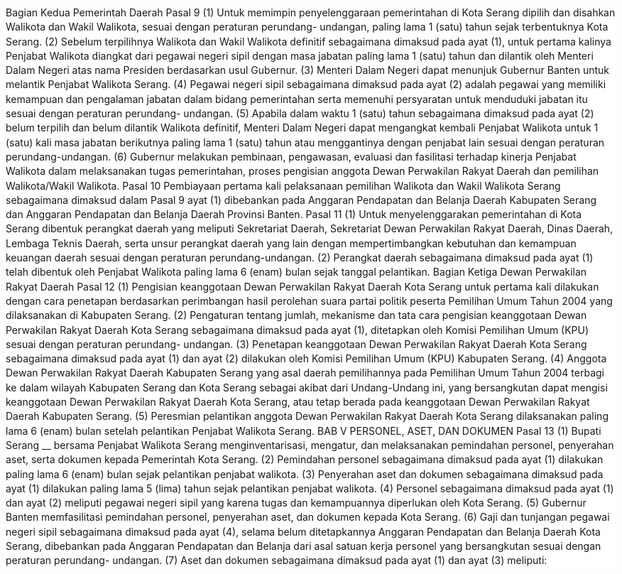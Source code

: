 Bagian Kedua Pemerintah Daerah
Pasal 9
(1) Untuk memimpin penyelenggaraan pemerintahan di Kota Serang dipilih dan disahkan Walikota dan Wakil Walikota, sesuai dengan peraturan perundang- undangan, paling lama 1 (satu) tahun sejak terbentuknya Kota Serang.
(2) Sebelum terpilihnya Walikota dan Wakil Walikota definitif sebagaimana dimaksud pada ayat (1), untuk pertama kalinya Penjabat Walikota diangkat dari pegawai negeri sipil dengan masa jabatan paling lama 1 (satu) tahun dan dilantik oleh Menteri Dalam Negeri atas nama Presiden berdasarkan usul Gubernur.
(3) Menteri Dalam Negeri dapat menunjuk Gubernur Banten untuk melantik Penjabat Walikota Serang.
(4) Pegawai negeri sipil sebagaimana dimaksud pada ayat (2) adalah pegawai yang memiliki kemampuan dan pengalaman jabatan dalam bidang pemerintahan serta memenuhi persyaratan untuk menduduki jabatan itu sesuai dengan peraturan perundang- undangan.
(5) Apabila dalam waktu 1 (satu) tahun sebagaimana dimaksud pada ayat (2) belum terpilih dan belum dilantik Walikota definitif, Menteri Dalam Negeri dapat mengangkat kembali Penjabat Walikota untuk 1 (satu) kali masa jabatan berikutnya paling lama 1 (satu) tahun atau menggantinya dengan penjabat lain sesuai dengan peraturan perundang-undangan.
(6) Gubernur melakukan pembinaan, pengawasan, evaluasi dan fasilitasi terhadap kinerja Penjabat Walikota dalam melaksanakan tugas pemerintahan, proses pengisian anggota Dewan Perwakilan Rakyat Daerah dan pemilihan Walikota/Wakil Walikota.
Pasal 10
Pembiayaan pertama kali pelaksanaan pemilihan Walikota dan Wakil Walikota Serang sebagaimana dimaksud dalam Pasal 9 ayat (1) dibebankan pada Anggaran Pendapatan dan Belanja Daerah Kabupaten Serang dan Anggaran Pendapatan dan Belanja Daerah Provinsi Banten.
Pasal 11
(1) Untuk menyelenggarakan pemerintahan di Kota Serang dibentuk perangkat daerah yang meliputi Sekretariat Daerah, Sekretariat Dewan Perwakilan Rakyat Daerah, Dinas Daerah, Lembaga Teknis Daerah, serta unsur perangkat daerah yang lain dengan mempertimbangkan kebutuhan dan kemampuan keuangan daerah sesuai dengan peraturan perundang-undangan.
(2) Perangkat daerah sebagaimana dimaksud pada ayat (1) telah dibentuk oleh Penjabat Walikota paling lama 6 (enam) bulan sejak tanggal pelantikan.
Bagian Ketiga Dewan Perwakilan Rakyat Daerah
Pasal 12
(1) Pengisian keanggotaan Dewan Perwakilan Rakyat Daerah Kota Serang untuk pertama kali dilakukan dengan cara penetapan berdasarkan perimbangan hasil perolehan suara partai politik peserta Pemilihan Umum Tahun 2004 yang dilaksanakan di Kabupaten Serang.
(2) Pengaturan tentang jumlah, mekanisme dan tata cara pengisian keanggotaan Dewan Perwakilan Rakyat Daerah Kota Serang sebagaimana dimaksud pada ayat (1), ditetapkan oleh Komisi Pemilihan Umum (KPU) sesuai dengan peraturan perundang- undangan.
(3) Penetapan keanggotaan Dewan Perwakilan Rakyat Daerah Kota Serang sebagaimana dimaksud pada ayat (1) dan ayat (2) dilakukan oleh Komisi Pemilihan Umum (KPU) Kabupaten Serang.
(4) Anggota Dewan Perwakilan Rakyat Daerah Kabupaten Serang yang asal daerah pemilihannya pada Pemilihan Umum Tahun 2004 terbagi ke dalam wilayah Kabupaten Serang dan Kota Serang sebagai akibat dari Undang-Undang ini, yang bersangkutan dapat mengisi keanggotaan Dewan Perwakilan Rakyat Daerah Kota Serang, atau tetap berada pada keanggotaan Dewan Perwakilan Rakyat Daerah Kabupaten Serang.
(5) Peresmian pelantikan anggota Dewan Perwakilan Rakyat Daerah Kota Serang dilaksanakan paling lama 6 (enam) bulan setelah pelantikan Penjabat Walikota Serang.
BAB V PERSONEL, ASET, DAN DOKUMEN
Pasal 13
(1) Bupati Serang __ bersama Penjabat Walikota Serang menginventarisasi, mengatur, dan melaksanakan pemindahan personel, penyerahan aset, serta dokumen kepada Pemerintah Kota Serang.
(2) Pemindahan personel sebagaimana dimaksud pada ayat (1) dilakukan paling lama 6 (enam) bulan sejak pelantikan penjabat walikota.
(3) Penyerahan aset dan dokumen sebagaimana dimaksud pada ayat (1) dilakukan paling lama 5 (lima) tahun sejak pelantikan penjabat walikota.
(4) Personel sebagaimana dimaksud pada ayat (1) dan ayat (2) meliputi pegawai negeri sipil yang karena tugas dan kemampuannya diperlukan oleh Kota Serang.
(5) Gubernur Banten memfasilitasi pemindahan personel, penyerahan aset, dan dokumen kepada Kota Serang.
(6) Gaji dan tunjangan pegawai negeri sipil sebagaimana dimaksud pada ayat (4), selama belum ditetapkannya Anggaran Pendapatan dan Belanja Daerah Kota Serang, dibebankan pada Anggaran Pendapatan dan Belanja dari asal satuan kerja personel yang bersangkutan sesuai dengan peraturan perundang- undangan.
(7) Aset dan dokumen sebagaimana dimaksud pada ayat (1) dan ayat (3) meliputi: